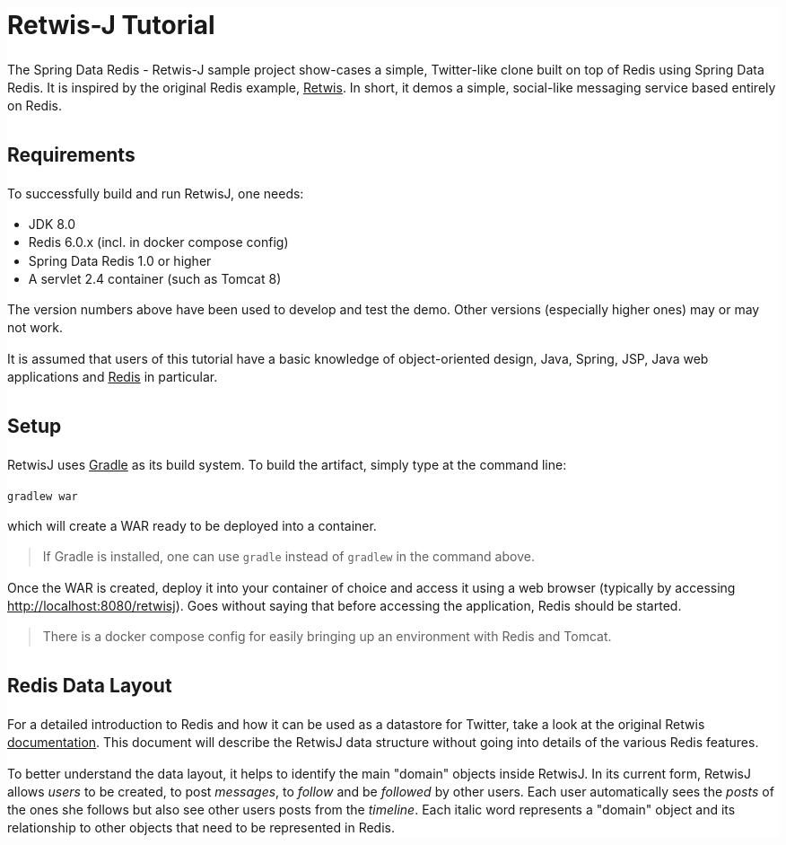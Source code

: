 # Retwis-J Tutorial

The Spring Data Redis - Retwis-J sample project show-cases a simple,
Twitter-like clone built on top of Redis using Spring Data Redis. It is
inspired by the original Redis example,
[Retwis](https://redis.io/topics/twitter-clone). In short, it demos a
simple, social-like messaging service based entirely on Redis.

## Requirements

To successfully build and run RetwisJ, one needs:

- JDK 8.0
- Redis 6.0.x (incl. in docker compose config)
- Spring Data Redis 1.0 or higher
- A servlet 2.4 container (such as Tomcat 8)

The version numbers above have been used to develop and test the demo.
Other versions (especially higher ones) may or may not work.

It is assumed that users of this tutorial have a basic knowledge of
object-oriented design, Java, Spring, JSP, Java web applications and
[Redis](https://redis.io/documentation) in particular.

## Setup

RetwisJ uses [Gradle](https://gradle.org/) as its build system. To build
the artifact, simply type at the command line:

    gradlew war

which will create a WAR ready to be deployed into a container.

> If Gradle is installed, one can use `gradle` instead of `gradlew` in the command above.

Once the WAR is created, deploy it into your container of choice and
access it using a web browser (typically by accessing
<http://localhost:8080/retwisj>). Goes without saying that before
accessing the application, Redis should be started.

> There is a docker compose config for easily bringing up an environment with Redis and Tomcat.

## Redis Data Layout

For a detailed introduction to Redis and how it can be used as a
datastore for Twitter, take a look at the original Retwis
[documentation](https://redis.io/docs/manual/patterns/twitter-clone/).
This document will describe the RetwisJ data structure without going
into details of the various Redis features.

To better understand the data layout, it helps to identify the main
"domain" objects inside RetwisJ. In its current form, RetwisJ allows
*users* to be created, to post *messages*, to *follow* and be *followed*
by other users. Each user automatically sees the *posts* of the ones she
follows but also see other users posts from the *timeline*. Each italic
word represents a "domain" object and its relationship to other objects
that need to be represented in Redis.
